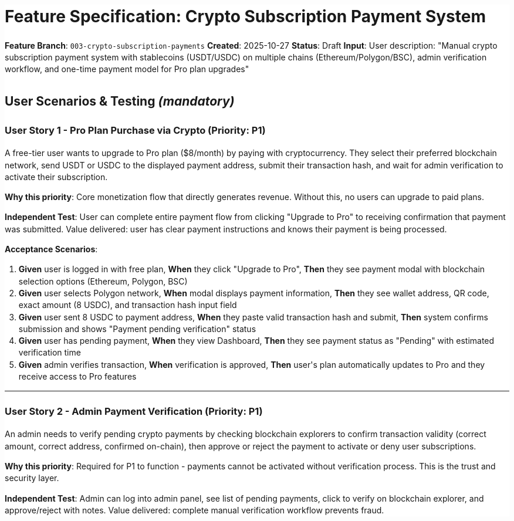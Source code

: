 # Feature Specification: Crypto Subscription Payment System

**Feature Branch**: `003-crypto-subscription-payments`
**Created**: 2025-10-27
**Status**: Draft
**Input**: User description: "Manual crypto subscription payment system with stablecoins (USDT/USDC) on multiple chains (Ethereum/Polygon/BSC), admin verification workflow, and one-time payment model for Pro plan upgrades"

## User Scenarios & Testing *(mandatory)*

### User Story 1 - Pro Plan Purchase via Crypto (Priority: P1)

A free-tier user wants to upgrade to Pro plan ($8/month) by paying with cryptocurrency. They select their preferred blockchain network, send USDT or USDC to the displayed payment address, submit their transaction hash, and wait for admin verification to activate their subscription.

**Why this priority**: Core monetization flow that directly generates revenue. Without this, no users can upgrade to paid plans.

**Independent Test**: User can complete entire payment flow from clicking "Upgrade to Pro" to receiving confirmation that payment was submitted. Value delivered: user has clear payment instructions and knows their payment is being processed.

**Acceptance Scenarios**:

1. **Given** user is logged in with free plan, **When** they click "Upgrade to Pro", **Then** they see payment modal with blockchain selection options (Ethereum, Polygon, BSC)
2. **Given** user selects Polygon network, **When** modal displays payment information, **Then** they see wallet address, QR code, exact amount (8 USDC), and transaction hash input field
3. **Given** user sent 8 USDC to payment address, **When** they paste valid transaction hash and submit, **Then** system confirms submission and shows "Payment pending verification" status
4. **Given** user has pending payment, **When** they view Dashboard, **Then** they see payment status as "Pending" with estimated verification time
5. **Given** admin verifies transaction, **When** verification is approved, **Then** user's plan automatically updates to Pro and they receive access to Pro features

---

### User Story 2 - Admin Payment Verification (Priority: P1)

An admin needs to verify pending crypto payments by checking blockchain explorers to confirm transaction validity (correct amount, correct address, confirmed on-chain), then approve or reject the payment to activate or deny user subscriptions.

**Why this priority**: Required for P1 to function - payments cannot be activated without verification process. This is the trust and security layer.

**Independent Test**: Admin can log into admin panel, see list of pending payments, click to verify on blockchain explorer, and approve/reject with notes. Value delivered: complete manual verification workflow prevents fraud.
